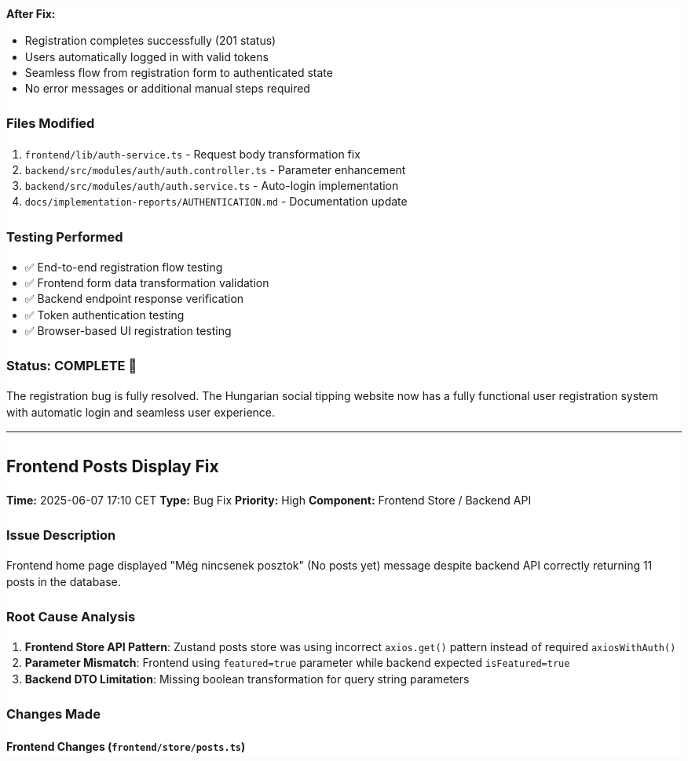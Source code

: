 **After Fix:**

- Registration completes successfully (201 status)
- Users automatically logged in with valid tokens
- Seamless flow from registration form to authenticated state
- No error messages or additional manual steps required

### Files Modified

1. `frontend/lib/auth-service.ts` - Request body transformation fix
2. `backend/src/modules/auth/auth.controller.ts` - Parameter enhancement
3. `backend/src/modules/auth/auth.service.ts` - Auto-login implementation
4. `docs/implementation-reports/AUTHENTICATION.md` - Documentation update

### Testing Performed

- ✅ End-to-end registration flow testing
- ✅ Frontend form data transformation validation
- ✅ Backend endpoint response verification
- ✅ Token authentication testing
- ✅ Browser-based UI registration testing

### Status: COMPLETE 🎉

The registration bug is fully resolved. The Hungarian social tipping website now has a fully functional user registration system with automatic login and seamless user experience.

---

## Frontend Posts Display Fix

**Time:** 2025-06-07 17:10 CET
**Type:** Bug Fix
**Priority:** High
**Component:** Frontend Store / Backend API

### Issue Description

Frontend home page displayed "Még nincsenek posztok" (No posts yet) message despite backend API correctly returning 11 posts in the database.

### Root Cause Analysis

1. **Frontend Store API Pattern**: Zustand posts store was using incorrect `axios.get()` pattern instead of required `axiosWithAuth()`
2. **Parameter Mismatch**: Frontend using `featured=true` parameter while backend expected `isFeatured=true`
3. **Backend DTO Limitation**: Missing boolean transformation for query string parameters

### Changes Made

#### Frontend Changes (`frontend/store/posts.ts`)
